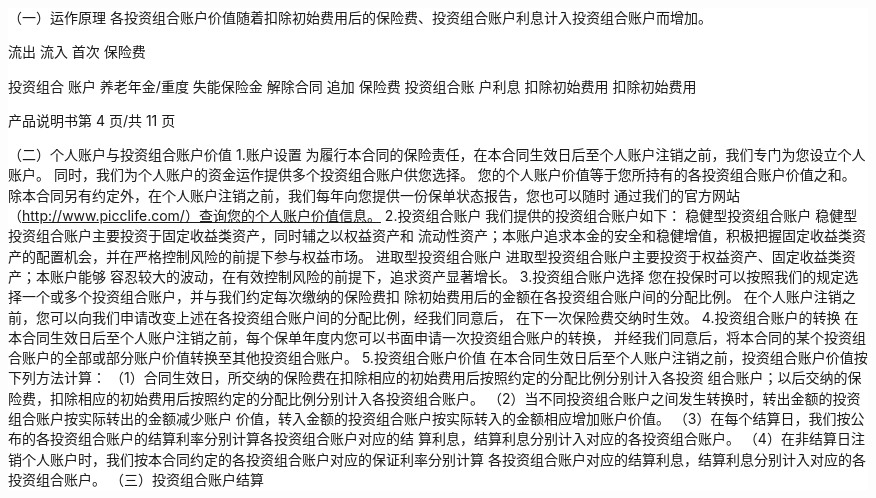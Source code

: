 （一）运作原理 
各投资组合账户价值随着扣除初始费用后的保险费、投资组合账户利息计入投资组合账户而增加。 
 
 
 
 
 
 
 
 
 
 
 
 
 
 
 
 
流出 流入 
首次 
保险费 
 
 
 
 
投资组合 
账户 
养老年金/重度
失能保险金 
解除合同 
追加 
保险费 
投资组合账
户利息 
扣除初始费用 
扣除初始费用 
 
产品说明书第 4 页/共 11 页 
 
（二）个人账户与投资组合账户价值 
1.账户设置 
为履行本合同的保险责任，在本合同生效日后至个人账户注销之前，我们专门为您设立个人账户。
同时，我们为个人账户的资金运作提供多个投资组合账户供您选择。 
您的个人账户价值等于您所持有的各投资组合账户价值之和。 
除本合同另有约定外，在个人账户注销之前，我们每年向您提供一份保单状态报告，您也可以随时
通过我们的官方网站（http://www.picclife.com/）查询您的个人账户价值信息。 
2.投资组合账户 
我们提供的投资组合账户如下： 
稳健型投资组合账户 
稳健型投资组合账户主要投资于固定收益类资产，同时辅之以权益资产和
流动性资产；本账户追求本金的安全和稳健增值，积极把握固定收益类资
产的配置机会，并在严格控制风险的前提下参与权益市场。 
进取型投资组合账户 进取型投资组合账户主要投资于权益资产、固定收益类资产；本账户能够
容忍较大的波动，在有效控制风险的前提下，追求资产显著增长。 
3.投资组合账户选择 
您在投保时可以按照我们的规定选择一个或多个投资组合账户，并与我们约定每次缴纳的保险费扣
除初始费用后的金额在各投资组合账户间的分配比例。 
在个人账户注销之前，您可以向我们申请改变上述在各投资组合账户间的分配比例，经我们同意后，
在下一次保险费交纳时生效。 
4.投资组合账户的转换 
在本合同生效日后至个人账户注销之前，每个保单年度内您可以书面申请一次投资组合账户的转换，
并经我们同意后，将本合同的某个投资组合账户的全部或部分账户价值转换至其他投资组合账户。 
5.投资组合账户价值 
在本合同生效日后至个人账户注销之前，投资组合账户价值按下列方法计算： 
（1）合同生效日，所交纳的保险费在扣除相应的初始费用后按照约定的分配比例分别计入各投资
组合账户；以后交纳的保险费，扣除相应的初始费用后按照约定的分配比例分别计入各投资组合账户。 
（2）当不同投资组合账户之间发生转换时，转出金额的投资组合账户按实际转出的金额减少账户
价值，转入金额的投资组合账户按实际转入的金额相应增加账户价值。 
（3）在每个结算日，我们按公布的各投资组合账户的结算利率分别计算各投资组合账户对应的结
算利息，结算利息分别计入对应的各投资组合账户。 
（4）在非结算日注销个人账户时，我们按本合同约定的各投资组合账户对应的保证利率分别计算
各投资组合账户对应的结算利息，结算利息分别计入对应的各投资组合账户。 
（三）投资组合账户结算 